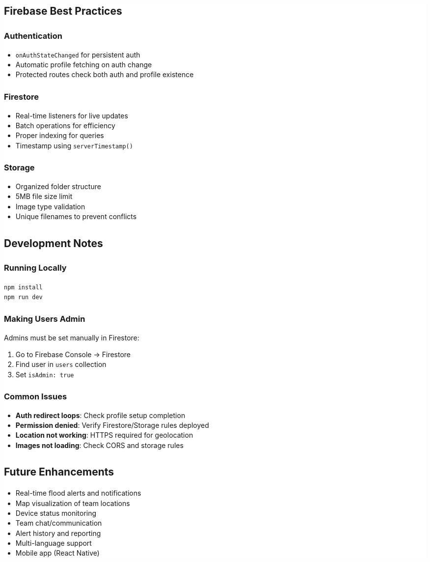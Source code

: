 ## Firebase Best Practices

### Authentication
- `onAuthStateChanged` for persistent auth
- Automatic profile fetching on auth change
- Protected routes check both auth and profile existence

### Firestore
- Real-time listeners for live updates
- Batch operations for efficiency
- Proper indexing for queries
- Timestamp using `serverTimestamp()`

### Storage
- Organized folder structure
- 5MB file size limit
- Image type validation
- Unique filenames to prevent conflicts

## Development Notes

### Running Locally
```bash
npm install
npm run dev
```

### Making Users Admin
Admins must be set manually in Firestore:
1. Go to Firebase Console → Firestore
2. Find user in `users` collection
3. Set `isAdmin: true`

### Common Issues
- **Auth redirect loops**: Check profile setup completion
- **Permission denied**: Verify Firestore/Storage rules deployed
- **Location not working**: HTTPS required for geolocation
- **Images not loading**: Check CORS and storage rules

## Future Enhancements
- Real-time flood alerts and notifications
- Map visualization of team locations
- Device status monitoring
- Team chat/communication
- Alert history and reporting
- Multi-language support
- Mobile app (React Native)
